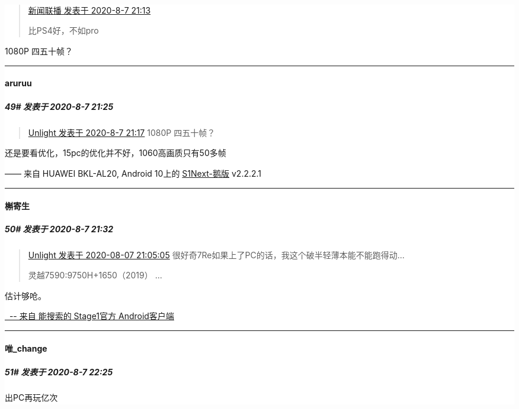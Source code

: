 

<blockquote><a href="httphttps://bbs.saraba1st.com/2b/forum.php?mod=redirect&amp;goto=findpost&amp;pid=48353252&amp;ptid=1953618" target="_blank">新闻联播 发表于 2020-8-7 21:13</a>

比PS4好，不如pro</blockquote>
1080P 四五十帧？







*****

####  aruruu  
##### 49#       发表于 2020-8-7 21:25



<blockquote><a href="httphttps://bbs.saraba1st.com/2b/forum.php?mod=redirect&amp;goto=findpost&amp;pid=48353292&amp;ptid=1953618" target="_blank">Unlight 发表于 2020-8-7 21:17</a>
1080P 四五十帧？</blockquote>
还是要看优化，15pc的优化并不好，1060高画质只有50多帧

—— 来自 HUAWEI BKL-AL20, Android 10上的 [S1Next-鹅版](https://github.com/ykrank/S1-Next/releases) v2.2.2.1







*****

####  槲寄生  
##### 50#       发表于 2020-8-7 21:32



<blockquote><a href="httphttps://bbs.saraba1st.com/2b/forum.php?mod=redirect&amp;goto=findpost&amp;pid=48353156&amp;ptid=1953618" target="_blank">Unlight 发表于 2020-08-07 21:05:05</a>
很好奇7Re如果上了PC的话，我这个破半轻薄本能不能跑得动…

灵越7590:9750H+1650（2019） ...</blockquote>估计够呛。

[  -- 来自 能搜索的 Stage1官方 Android客户端](https://www.coolapk.com/apk/140634)







*****

####  唯_change  
##### 51#       发表于 2020-8-7 22:25




出PC再玩亿次

